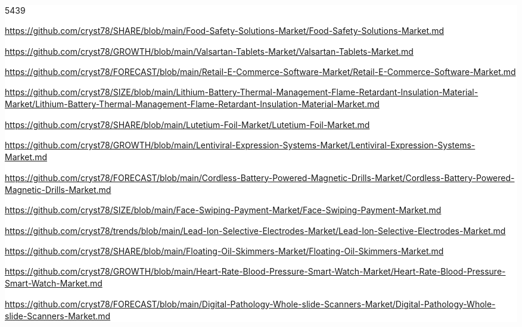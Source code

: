 5439</p><p><a href="https://github.com/cryst78/SHARE/blob/main/Food-Safety-Solutions-Market/Food-Safety-Solutions-Market.md">https://github.com/cryst78/SHARE/blob/main/Food-Safety-Solutions-Market/Food-Safety-Solutions-Market.md</a></p><p><a href="https://github.com/cryst78/GROWTH/blob/main/Valsartan-Tablets-Market/Valsartan-Tablets-Market.md">https://github.com/cryst78/GROWTH/blob/main/Valsartan-Tablets-Market/Valsartan-Tablets-Market.md</a></p><p><a href="https://github.com/cryst78/FORECAST/blob/main/Retail-E-Commerce-Software-Market/Retail-E-Commerce-Software-Market.md">https://github.com/cryst78/FORECAST/blob/main/Retail-E-Commerce-Software-Market/Retail-E-Commerce-Software-Market.md</a></p><p><a href="https://github.com/cryst78/SIZE/blob/main/Lithium-Battery-Thermal-Management-Flame-Retardant-Insulation-Material-Market/Lithium-Battery-Thermal-Management-Flame-Retardant-Insulation-Material-Market.md">https://github.com/cryst78/SIZE/blob/main/Lithium-Battery-Thermal-Management-Flame-Retardant-Insulation-Material-Market/Lithium-Battery-Thermal-Management-Flame-Retardant-Insulation-Material-Market.md</a></p><p><a href="https://github.com/cryst78/SHARE/blob/main/Lutetium-Foil-Market/Lutetium-Foil-Market.md">https://github.com/cryst78/SHARE/blob/main/Lutetium-Foil-Market/Lutetium-Foil-Market.md</a></p><p><a href="https://github.com/cryst78/GROWTH/blob/main/Lentiviral-Expression-Systems-Market/Lentiviral-Expression-Systems-Market.md">https://github.com/cryst78/GROWTH/blob/main/Lentiviral-Expression-Systems-Market/Lentiviral-Expression-Systems-Market.md</a></p><p><a href="https://github.com/cryst78/FORECAST/blob/main/Cordless-Battery-Powered-Magnetic-Drills-Market/Cordless-Battery-Powered-Magnetic-Drills-Market.md">https://github.com/cryst78/FORECAST/blob/main/Cordless-Battery-Powered-Magnetic-Drills-Market/Cordless-Battery-Powered-Magnetic-Drills-Market.md</a></p><p><a href="https://github.com/cryst78/SIZE/blob/main/Face-Swiping-Payment-Market/Face-Swiping-Payment-Market.md">https://github.com/cryst78/SIZE/blob/main/Face-Swiping-Payment-Market/Face-Swiping-Payment-Market.md</a></p><p><a href="https://github.com/cryst78/trends/blob/main/Lead-Ion-Selective-Electrodes-Market/Lead-Ion-Selective-Electrodes-Market.md">https://github.com/cryst78/trends/blob/main/Lead-Ion-Selective-Electrodes-Market/Lead-Ion-Selective-Electrodes-Market.md</a></p><p><a href="https://github.com/cryst78/SHARE/blob/main/Floating-Oil-Skimmers-Market/Floating-Oil-Skimmers-Market.md">https://github.com/cryst78/SHARE/blob/main/Floating-Oil-Skimmers-Market/Floating-Oil-Skimmers-Market.md</a></p><p><a href="https://github.com/cryst78/GROWTH/blob/main/Heart-Rate-Blood-Pressure-Smart-Watch-Market/Heart-Rate-Blood-Pressure-Smart-Watch-Market.md">https://github.com/cryst78/GROWTH/blob/main/Heart-Rate-Blood-Pressure-Smart-Watch-Market/Heart-Rate-Blood-Pressure-Smart-Watch-Market.md</a></p><p><a href="https://github.com/cryst78/FORECAST/blob/main/Digital-Pathology-Whole-slide-Scanners-Market/Digital-Pathology-Whole-slide-Scanners-Market.md">https://github.com/cryst78/FORECAST/blob/main/Digital-Pathology-Whole-slide-Scanners-Market/Digital-Pathology-Whole-slide-Scanners-Market.md</a></p>
